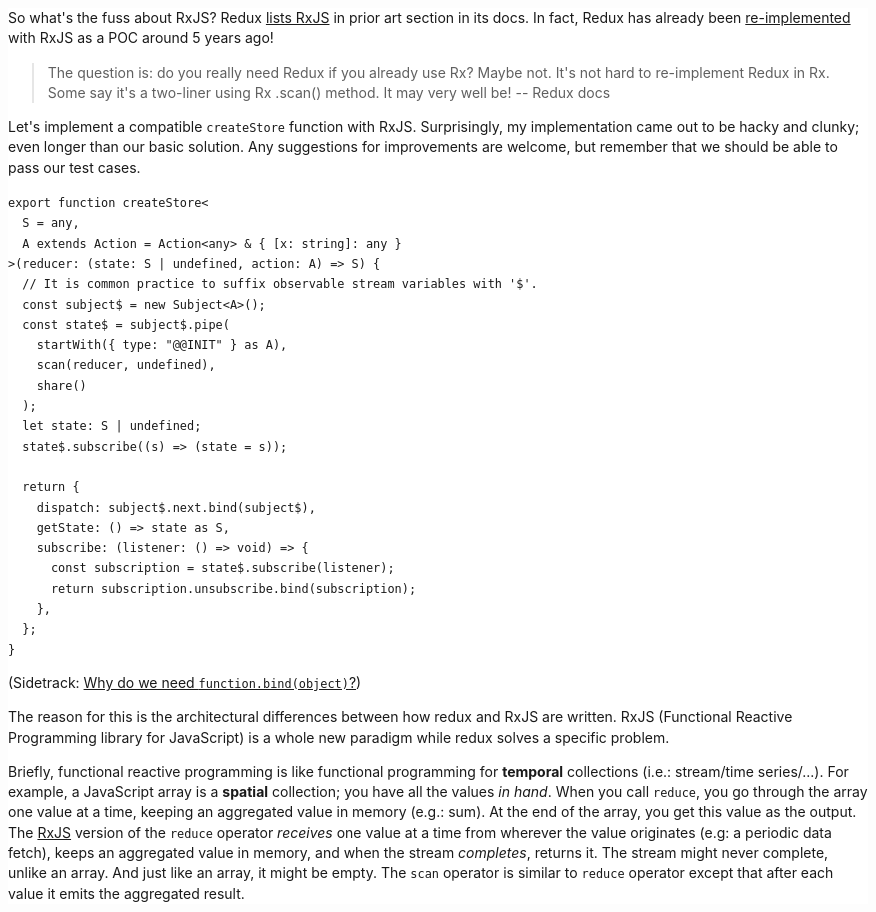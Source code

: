 So what's the fuss about RxJS? Redux [lists RxJS](https://redux.js.org/understanding/history-and-design/prior-art#rxjs) in prior art section in its docs. In fact, Redux has already been [re-implemented](https://github.com/jas-chen/rx-redux) with RxJS as a POC around 5 years ago!

> The question is: do you really need Redux if you already use Rx? Maybe not. It's not hard to re-implement Redux in Rx. Some say it's a two-liner using Rx .scan() method. It may very well be! -- Redux docs

Let's implement a compatible `createStore` function with RxJS. Surprisingly, my implementation came out to be hacky and clunky; even longer than our basic solution. Any suggestions for improvements are welcome, but remember that we should be able to pass our test cases.

```tsx
export function createStore<
  S = any,
  A extends Action = Action<any> & { [x: string]: any }
>(reducer: (state: S | undefined, action: A) => S) {
  // It is common practice to suffix observable stream variables with '$'.
  const subject$ = new Subject<A>();
  const state$ = subject$.pipe(
    startWith({ type: "@@INIT" } as A),
    scan(reducer, undefined),
    share()
  );
  let state: S | undefined;
  state$.subscribe((s) => (state = s));

  return {
    dispatch: subject$.next.bind(subject$),
    getState: () => state as S,
    subscribe: (listener: () => void) => {
      const subscription = state$.subscribe(listener);
      return subscription.unsubscribe.bind(subscription);
    },
  };
}
```

(Sidetrack: [Why do we need `function.bind(object)`?](https://developer.mozilla.org/en-US/docs/Web/JavaScript/Reference/Global_objects/Function/bind#creating_a_bound_function))

The reason for this is the architectural differences between how redux and RxJS are written. RxJS (Functional Reactive Programming library for JavaScript) is a whole new paradigm while redux solves a specific problem.

Briefly, functional reactive programming is like functional programming for **temporal** collections (i.e.: stream/time series/...). For example, a JavaScript array is a **spatial** collection; you have all the values _in hand_. When you call `reduce`, you go through the array one value at a time, keeping an aggregated value in memory (e.g.: sum). At the end of the array, you get this value as the output. The [RxJS](https://rxjs.dev/guide/overview) version of the `reduce` operator _receives_ one value at a time from wherever the value originates (e.g: a periodic data fetch), keeps an aggregated value in memory, and when the stream _completes_, returns it. The stream might never complete, unlike an array. And just like an array, it might be empty. The `scan` operator is similar to `reduce` operator except that after each value it emits the aggregated result.
